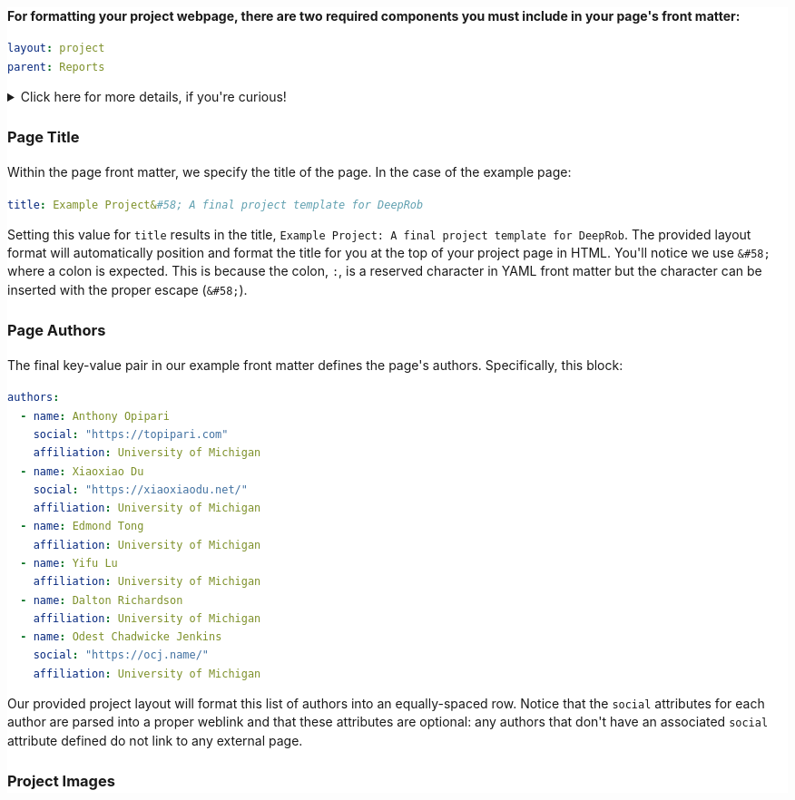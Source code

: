 **For formatting your project webpage, there are two required components you must include in your page's front matter:**

```yaml
layout: project
parent: Reports
```


<details markdown="block"><summary>Click here for more details, if you're curious!</summary></details>

### Page Title

Within the page front matter, we specify the title of the page. In the case of the example page:

```yaml
title: Example Project&#58; A final project template for DeepRob
```

Setting this value for `title` results in the title, `Example Project: A final project template for DeepRob`. The provided layout format will automatically position and format the title for you at the top of your project page in HTML. You'll notice we use `&#58;` where a colon is expected. This is because the colon, `:`, is a reserved character in YAML front matter but the character can be inserted with the proper escape (`&#58;`).


### Page Authors

The final key-value pair in our example front matter defines the page's authors. Specifically, this block:

```yaml
authors:
  - name: Anthony Opipari
    social: "https://topipari.com"
    affiliation: University of Michigan
  - name: Xiaoxiao Du
    social: "https://xiaoxiaodu.net/"
    affiliation: University of Michigan
  - name: Edmond Tong
    affiliation: University of Michigan
  - name: Yifu Lu
    affiliation: University of Michigan
  - name: Dalton Richardson
    affiliation: University of Michigan
  - name: Odest Chadwicke Jenkins
    social: "https://ocj.name/"
    affiliation: University of Michigan
```

Our provided project layout will format this list of authors into an equally-spaced row. Notice that the `social` attributes for each author are parsed into a proper weblink and that these attributes are optional: any authors that don't have an associated `social` attribute defined do not link to any external page.

### Project Images
